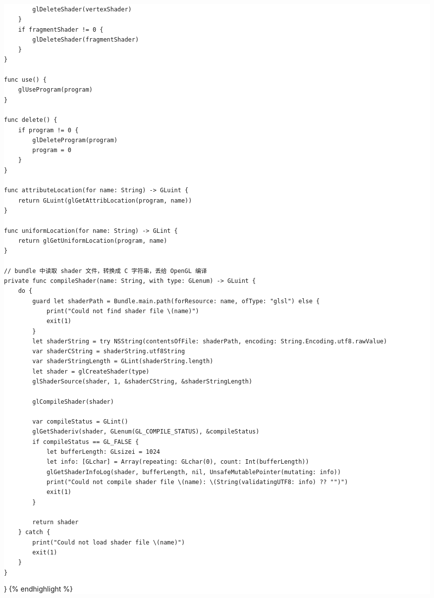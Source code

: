             glDeleteShader(vertexShader)
        }
        if fragmentShader != 0 {
            glDeleteShader(fragmentShader)
        }
    }
    
    func use() {
        glUseProgram(program)
    }
    
    func delete() {
        if program != 0 {
            glDeleteProgram(program)
            program = 0
        }
    }
    
    func attributeLocation(for name: String) -> GLuint {
        return GLuint(glGetAttribLocation(program, name))
    }
    
    func uniformLocation(for name: String) -> GLint {
        return glGetUniformLocation(program, name)
    }
    
    // bundle 中读取 shader 文件，转换成 C 字符串，丢给 OpenGL 编译
    private func compileShader(name: String, with type: GLenum) -> GLuint {
        do {
            guard let shaderPath = Bundle.main.path(forResource: name, ofType: "glsl") else {
                print("Could not find shader file \(name)")
                exit(1)
            }
            let shaderString = try NSString(contentsOfFile: shaderPath, encoding: String.Encoding.utf8.rawValue)
            var shaderCString = shaderString.utf8String
            var shaderStringLength = GLint(shaderString.length)
            let shader = glCreateShader(type)
            glShaderSource(shader, 1, &shaderCString, &shaderStringLength)
            
            glCompileShader(shader)
            
            var compileStatus = GLint()
            glGetShaderiv(shader, GLenum(GL_COMPILE_STATUS), &compileStatus)
            if compileStatus == GL_FALSE {
                let bufferLength: GLsizei = 1024
                let info: [GLchar] = Array(repeating: GLchar(0), count: Int(bufferLength))
                glGetShaderInfoLog(shader, bufferLength, nil, UnsafeMutablePointer(mutating: info))
                print("Could not compile shader file \(name): \(String(validatingUTF8: info) ?? "")")
                exit(1)
            }
            
            return shader
        } catch {
            print("Could not load shader file \(name)")
            exit(1)
        }
    }

}
{% endhighlight %}
